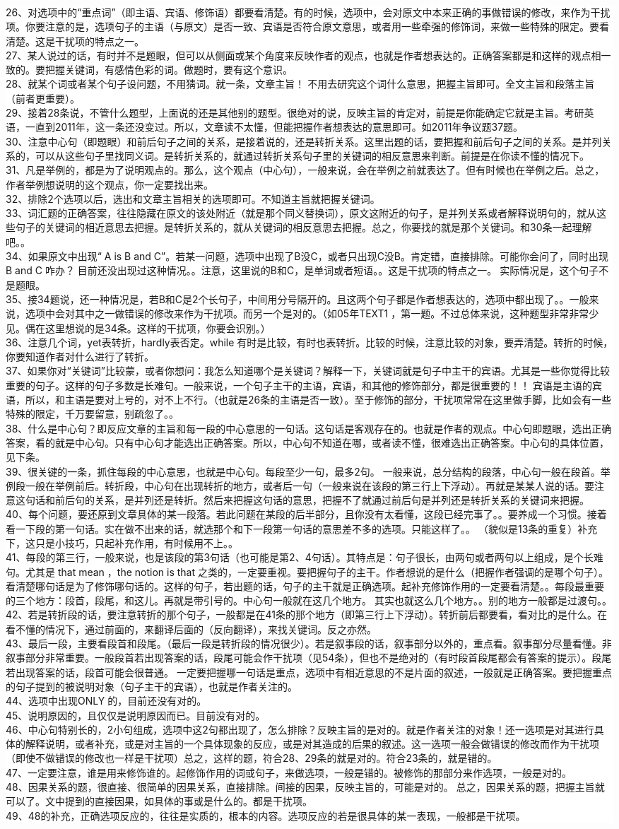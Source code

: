   26、对选项中的“重点词”（即主语、宾语、修饰语）都要看清楚。有的时候，选项中，会对原文中本来正确的事做错误的修改，来作为干扰项。你要注意的是，选项句子的主语（与原文）是否一致、宾语是否符合原文意思，或者用一些牵强的修饰词，来做一些特殊的限定。要看清楚。这是干扰项的特点之一。
  <br>
  27、某人说过的话，有时并不是题眼，但可以从侧面或某个角度来反映作者的观点，也就是作者想表达的。正确答案都是和这样的观点相一致的。要把握关键词，有感情色彩的词。做题时，要有这个意识。
  <br>
  28、就某个词或者某个句子设问题，不用猜词。就一条，文章主旨！ 不用去研究这个词什么意思，把握主旨即可。全文主旨和段落主旨（前者更重要）。
  <br>
  29、接着28条说，不管什么题型，上面说的还是其他别的题型。很绝对的说，反映主旨的肯定对，前提是你能确定它就是主旨。考研英语，一直到2011年，这一条还没变过。所以，文章读不太懂，但能把握作者想表达的意思即可。如2011年争议题37题。
  <br>
  30、注意中心句（即题眼）和前后句子之间的关系，是接着说的，还是转折关系。这里出题的话，要把握和前后句子之间的关系。是并列关系的，可以从这些句子里找同义词。是转折关系的，就通过转折关系句子里的关键词的相反意思来判断。前提是在你读不懂的情况下。
  <br>
  31、凡是举例的，都是为了说明观点的。那么，这个观点（中心句），一般来说，会在举例之前就表达了。但有时候也在举例之后。总之，作者举例想说明的这个观点，你一定要找出来。
  <br>
  32、排除2个选项以后，选出和文章主旨相关的选项即可。不知道主旨就把握关键词。
  <br>
  33、词汇题的正确答案，往往隐藏在原文的该处附近（就是那个同义替换词），原文这附近的句子，是并列关系或者解释说明句的，就从这些句子的关键词的相近意思去把握。是转折关系的，就从关键词的相反意思去把握。总之，你要找的就是那个关键词。和30条一起理解吧。。
  <br>
  34、如果原文中出现“ A is B and C”。若某一问题，选项中出现了B没C，或者只出现C没B。肯定错，直接排除。可能你会问了，同时出现B and C 咋办？ 目前还没出现过这种情况。。注意，这里说的B和C，是单词或者短语。。这是干扰项的特点之一。 实际情况是，这个句子不是题眼。
  <br>
  35、接34题说，还一种情况是，若B和C是2个长句子，中间用分号隔开的。且这两个句子都是作者想表达的，选项中都出现了。。一般来说，选项中会对其中之一做错误的修改来作为干扰项。而另一个是对的。（如05年TEXT1 ，第一题。不过总体来说，这种题型非常非常少见。偶在这里想说的是34条。这样的干扰项，你要会识别。）
  <br>
  36、注意几个词，yet表转折，hardly表否定。while 有时是比较，有时也表转折。比较的时候，注意比较的对象，要弄清楚。转折的时候，你要知道作者对什么进行了转折。
  <br>
  37、如果你对“关键词”比较蒙，或者你想问：我怎么知道哪个是关键词？解释一下，关键词就是句子中主干的宾语。尤其是一些你觉得比较重要的句子。这样的句子多数是长难句。一般来说，一个句子主干的主语，宾语，和其他的修饰部分，都是很重要的！！ 宾语是主语的宾语，所以，和主语是要对上号的，对不上不行。（也就是26条的主语是否一致）。至于修饰的部分，干扰项常常在这里做手脚，比如会有一些特殊的限定，千万要留意，别疏忽了。。
  <br>
  38、什么是中心句？即反应文章的主旨和每一段的中心意思的一句话。这句话是客观存在的。也就是作者的观点。中心句即题眼，选出正确答案，看的就是中心句。只有中心句才能选出正确答案。所以，中心句不知道在哪，或者读不懂，很难选出正确答案。中心句的具体位置，见下条。
  <br>
  39、很关键的一条，抓住每段的中心意思，也就是中心句。每段至少一句，最多2句。 一般来说，总分结构的段落，中心句一般在段首。举例段一般在举例前后。转折段，中心句在出现转折的地方，或者后一句（一般来说在该段的第三行上下浮动）。再就是某某人说的话。要注意这句话和前后句的关系，是并列还是转折。然后来把握这句话的意思，把握不了就通过前后句是并列还是转折关系的关键词来把握。
  <br>
  40、每个问题，要还原到文章具体的某一段落。若此问题在某段的后半部分，且你没有太看懂，这段已经完事了。。要养成一个习惯。接着看一下段的第一句话。实在做不出来的话，就选那个和下一段第一句话的意思差不多的选项。只能这样了。。 （貌似是13条的重复）补充下，这只是小技巧，只起补充作用，有时候用不上。。
  <br>
  41、每段的第三行，一般来说，也是该段的第3句话（也可能是第2、4句话）。其特点是：句子很长，由两句或者两句以上组成，是个长难句。尤其是 that mean ，the notion is that 之类的，一定要重视。要把握句子的主干。作者想说的是什么（把握作者强调的是哪个句子）。看清楚哪句话是为了修饰哪句话的。这样的句子，若出题的话，句子的主干就是正确选项。起补充修饰作用的一定要看清楚。。每段最重要的三个地方：段首，段尾，和这儿。再就是带引号的。中心句一般就在这几个地方。 其实也就这么几个地方。。别的地方一般都是过渡句。。
  <br>
  42、若是转折段的话，要注意转折的那个句子，一般都是在41条的那个地方（即第三行上下浮动）。转折前后都要看，看对比的是什么。在看不懂的情况下，通过前面的，来翻译后面的（反向翻译），来找关键词。反之亦然。
  <br>
  43、最后一段，主要看段首和段尾。（最后一段是转折段的情况很少）。若是叙事段的话，叙事部分以外的，重点看。叙事部分尽量看懂。非叙事部分非常重要。一般段首若出现答案的话，段尾可能会作干扰项（见54条），但也不是绝对的（有时段首段尾都会有答案的提示）。段尾若出现答案的话，段首可能会很普通。 一定要把握哪一句话是重点，选项中有相近意思的不是片面的叙述，一般就是正确答案。要把握重点的句子提到的被说明对象（句子主干的宾语），也就是作者关注的。
  <br>
  44、选项中出现ONLY 的，目前还没有对的。
  <br>
  45、说明原因的，且仅仅是说明原因而已。目前没有对的。
  <br>
  46、中心句特别长的，2小句组成，选项中这2句都出现了，怎么排除？反映主旨的是对的。就是作者关注的对象！还一选项是对其进行具体的解释说明，或者补充，或是对主旨的一个具体现象的反应，或是对其造成的后果的叙述。这一选项一般会做错误的修改而作为干扰项（即使不做错误的修改也一样是干扰项）总之，这样的题，符合28、29条的就是对的。符合23条的，就是错的。
  <br>
  47、一定要注意，谁是用来修饰谁的。起修饰作用的词或句子，来做选项，一般是错的。被修饰的那部分来作选项，一般是对的。
  <br>
  48、因果关系的题，很直接、很简单的因果关系，直接排除。间接的因果，反映主旨的，可能是对的。 总之，因果关系的题，把握主旨就可以了。文中提到的直接因果，如具体的事或是什么的。都是干扰项。
  <br>
  49、48的补充，正确选项反应的，往往是实质的，根本的内容。选项反应的若是很具体的某一表现，一般都是干扰项。